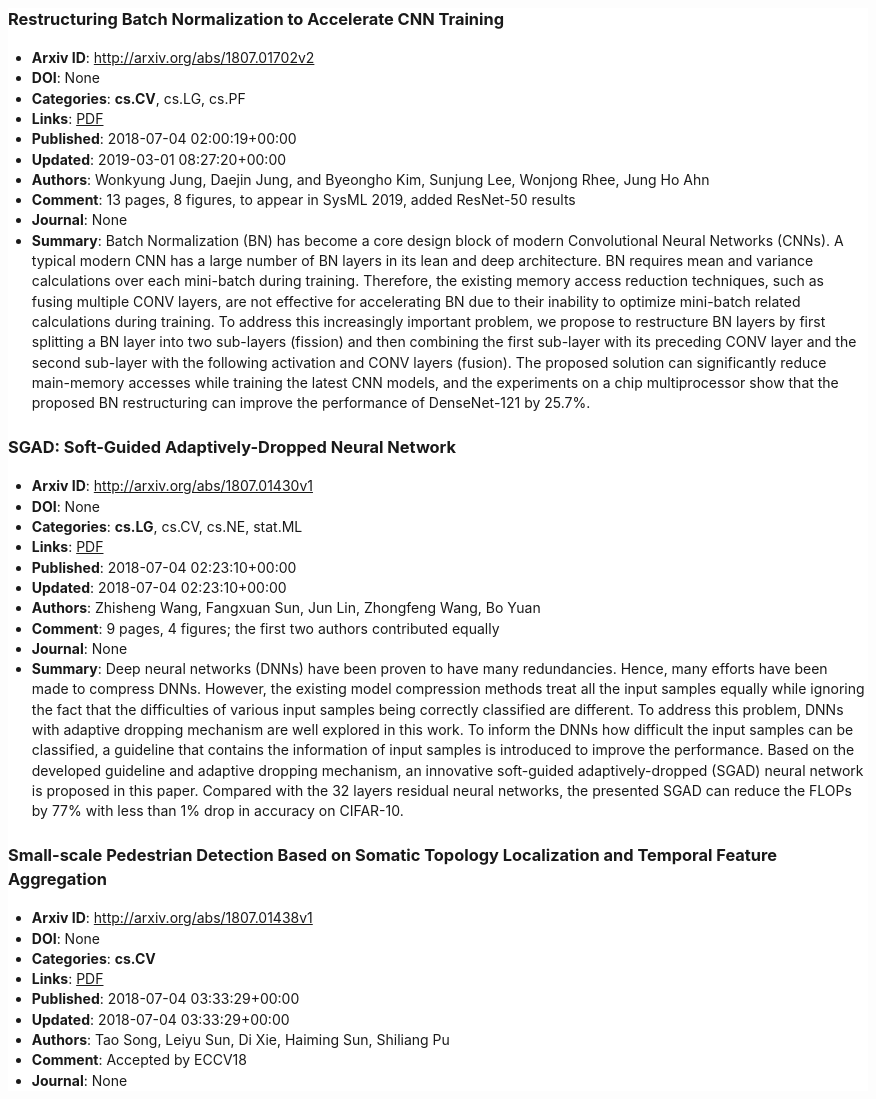 

### Restructuring Batch Normalization to Accelerate CNN Training
- **Arxiv ID**: http://arxiv.org/abs/1807.01702v2
- **DOI**: None
- **Categories**: **cs.CV**, cs.LG, cs.PF
- **Links**: [PDF](http://arxiv.org/pdf/1807.01702v2)
- **Published**: 2018-07-04 02:00:19+00:00
- **Updated**: 2019-03-01 08:27:20+00:00
- **Authors**: Wonkyung Jung, Daejin Jung, and Byeongho Kim, Sunjung Lee, Wonjong Rhee, Jung Ho Ahn
- **Comment**: 13 pages, 8 figures, to appear in SysML 2019, added ResNet-50 results
- **Journal**: None
- **Summary**: Batch Normalization (BN) has become a core design block of modern Convolutional Neural Networks (CNNs). A typical modern CNN has a large number of BN layers in its lean and deep architecture. BN requires mean and variance calculations over each mini-batch during training. Therefore, the existing memory access reduction techniques, such as fusing multiple CONV layers, are not effective for accelerating BN due to their inability to optimize mini-batch related calculations during training. To address this increasingly important problem, we propose to restructure BN layers by first splitting a BN layer into two sub-layers (fission) and then combining the first sub-layer with its preceding CONV layer and the second sub-layer with the following activation and CONV layers (fusion). The proposed solution can significantly reduce main-memory accesses while training the latest CNN models, and the experiments on a chip multiprocessor show that the proposed BN restructuring can improve the performance of DenseNet-121 by 25.7%.



### SGAD: Soft-Guided Adaptively-Dropped Neural Network
- **Arxiv ID**: http://arxiv.org/abs/1807.01430v1
- **DOI**: None
- **Categories**: **cs.LG**, cs.CV, cs.NE, stat.ML
- **Links**: [PDF](http://arxiv.org/pdf/1807.01430v1)
- **Published**: 2018-07-04 02:23:10+00:00
- **Updated**: 2018-07-04 02:23:10+00:00
- **Authors**: Zhisheng Wang, Fangxuan Sun, Jun Lin, Zhongfeng Wang, Bo Yuan
- **Comment**: 9 pages, 4 figures; the first two authors contributed equally
- **Journal**: None
- **Summary**: Deep neural networks (DNNs) have been proven to have many redundancies. Hence, many efforts have been made to compress DNNs. However, the existing model compression methods treat all the input samples equally while ignoring the fact that the difficulties of various input samples being correctly classified are different. To address this problem, DNNs with adaptive dropping mechanism are well explored in this work. To inform the DNNs how difficult the input samples can be classified, a guideline that contains the information of input samples is introduced to improve the performance. Based on the developed guideline and adaptive dropping mechanism, an innovative soft-guided adaptively-dropped (SGAD) neural network is proposed in this paper. Compared with the 32 layers residual neural networks, the presented SGAD can reduce the FLOPs by 77% with less than 1% drop in accuracy on CIFAR-10.



### Small-scale Pedestrian Detection Based on Somatic Topology Localization and Temporal Feature Aggregation
- **Arxiv ID**: http://arxiv.org/abs/1807.01438v1
- **DOI**: None
- **Categories**: **cs.CV**
- **Links**: [PDF](http://arxiv.org/pdf/1807.01438v1)
- **Published**: 2018-07-04 03:33:29+00:00
- **Updated**: 2018-07-04 03:33:29+00:00
- **Authors**: Tao Song, Leiyu Sun, Di Xie, Haiming Sun, Shiliang Pu
- **Comment**: Accepted by ECCV18
- **Journal**: None